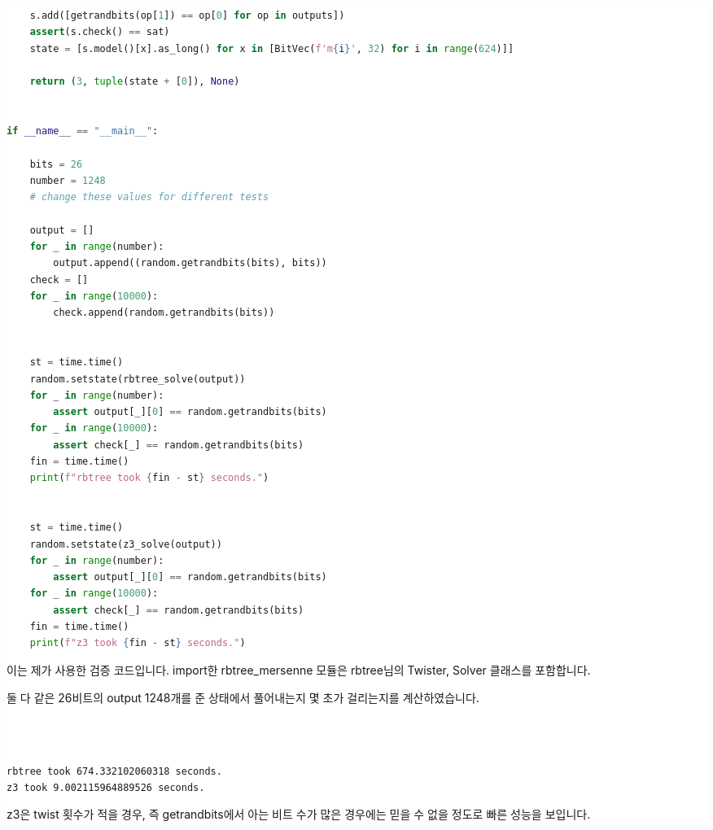 ```python
    s.add([getrandbits(op[1]) == op[0] for op in outputs])
    assert(s.check() == sat)
    state = [s.model()[x].as_long() for x in [BitVec(f'm{i}', 32) for i in range(624)]]
    
    return (3, tuple(state + [0]), None)


if __name__ == "__main__":

    bits = 26
    number = 1248
    # change these values for different tests

    output = []
    for _ in range(number):
        output.append((random.getrandbits(bits), bits))
    check = []
    for _ in range(10000):
        check.append(random.getrandbits(bits))


    st = time.time()
    random.setstate(rbtree_solve(output))
    for _ in range(number):
        assert output[_][0] == random.getrandbits(bits)
    for _ in range(10000):
        assert check[_] == random.getrandbits(bits)
    fin = time.time()
    print(f"rbtree took {fin - st} seconds.")


    st = time.time()
    random.setstate(z3_solve(output))
    for _ in range(number):
        assert output[_][0] == random.getrandbits(bits)
    for _ in range(10000):
        assert check[_] == random.getrandbits(bits)
    fin = time.time()
    print(f"z3 took {fin - st} seconds.")
```

이는 제가 사용한 검증 코드입니다. import한 rbtree\_mersenne 모듈은 rbtree님의 Twister, Solver 클래스를 포함합니다.

둘 다 같은 26비트의 output 1248개를 준 상태에서 풀어내는지 몇 초가 걸리는지를 계산하였습니다.

<br><br>

```
rbtree took 674.332102060318 seconds.
z3 took 9.002115964889526 seconds.
```

z3은 twist 횟수가 적을 경우, 즉 getrandbits에서 아는 비트 수가 많은 경우에는 믿을 수 없을 정도로 빠른 성능을 보입니다.

